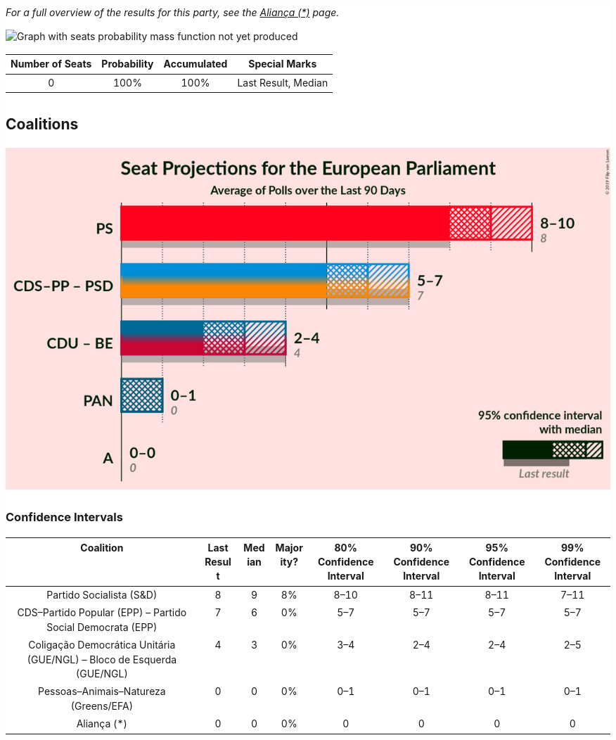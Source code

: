 *For a full overview of the results for this party, see the [Aliança (*)](party-aliança.html) page.*

![Graph with seats probability mass function not yet produced](average-2019-07-31-seats-pmf-aliança.png "Seats Probability Mass Function")

| Number of Seats | Probability | Accumulated | Special Marks |
|:---------------:|:-----------:|:-----------:|:-------------:|
| 0 | 100% | 100% | Last Result, Median |


## Coalitions

![Graph with coalitions seats not yet produced](average-2019-07-31-coalitions-seats.png "Coalitions Seats")

### Confidence Intervals

| Coalition | Last Result | Median | Majority? | 80% Confidence Interval | 90% Confidence Interval | 95% Confidence Interval | 99% Confidence Interval |
|:---------:|:-----------:|:------:|:---------:|:-----------------------:|:-----------------------:|:-----------------------:|:-----------------------:|
| Partido Socialista (S&D) | 8 | 9 | 8% | 8–10 | 8–11 | 8–11 | 7–11 |
| CDS–Partido Popular (EPP) – Partido Social Democrata (EPP) | 7 | 6 | 0% | 5–7 | 5–7 | 5–7 | 5–7 |
| Coligação Democrática Unitária (GUE/NGL) – Bloco de Esquerda (GUE/NGL) | 4 | 3 | 0% | 3–4 | 2–4 | 2–4 | 2–5 |
| Pessoas–Animais–Natureza (Greens/EFA) | 0 | 0 | 0% | 0–1 | 0–1 | 0–1 | 0–1 |
| Aliança (*) | 0 | 0 | 0% | 0 | 0 | 0 | 0 |
